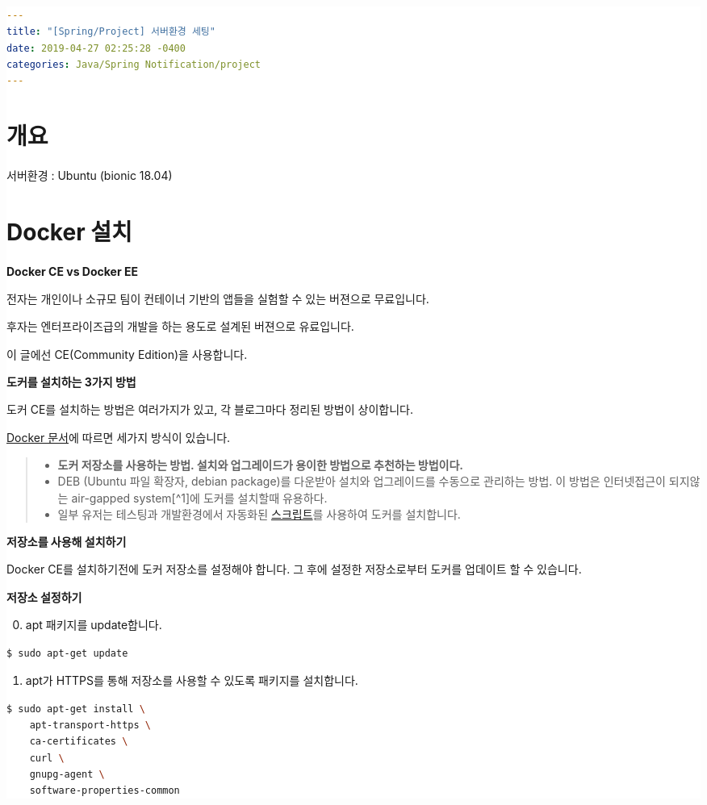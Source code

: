 ```yaml
---
title: "[Spring/Project] 서버환경 세팅"
date: 2019-04-27 02:25:28 -0400
categories: Java/Spring Notification/project
---
```


# 개요

서버환경 : Ubuntu (bionic 18.04) 



# Docker 설치

**Docker CE  vs Docker EE**

전자는 개인이나 소규모 팀이 컨테이너 기반의 앱들을 실험할 수 있는 버젼으로 무료입니다.

후자는 엔터프라이즈급의 개발을 하는 용도로 설계된 버젼으로 유료입니다.

이 글에선 CE(Community Edition)을 사용합니다.



**도커를 설치하는 3가지 방법**

도커 CE를 설치하는 방법은 여러가지가 있고, 각 블로그마다 정리된 방법이 상이합니다. 



[Docker 문서](<https://docs.docker.com/install/linux/docker-ce/ubuntu/>)에 따르면 세가지 방식이 있습니다.

>- **도커 저장소를 사용하는 방법. 설치와 업그레이드가 용이한 방법으로 추천하는 방법이다.**
>- DEB (Ubuntu 파일 확장자, debian package)를 다운받아 설치와 업그레이드를 수동으로 관리하는 방법. 이 방법은 인터넷접근이 되지않는 air-gapped system[^1]에 도커를 설치할때 유용하다.
>- 일부 유저는 테스팅과 개발환경에서 자동화된 [스크립트](<https://docs.docker.com/install/linux/docker-ce/ubuntu/#install-using-the-convenience-script>)를 사용하여 도커를 설치합니다.

 

 **저장소를 사용해 설치하기**

Docker CE를 설치하기전에 도커 저장소를 설정해야 합니다. 그 후에 설정한 저장소로부터 도커를 업데이트 할 수 있습니다.



**저장소 설정하기**

0. apt 패키지를 update합니다.

```bash
$ sudo apt-get update
```

   

1. apt가 HTTPS를 통해 저장소를 사용할 수 있도록 패키지를 설치합니다.

```bash
$ sudo apt-get install \
    apt-transport-https \
    ca-certificates \
    curl \
    gnupg-agent \
    software-properties-common
```


[^2]: 도커의 컨테이너 런타임 포맷. [참조](<https://m.blog.naver.com/PostView.nhn?blogId=alice_k106&logNo=220972654815&proxyReferer=https%3A%2F%2Fwww.google.com%2F>)